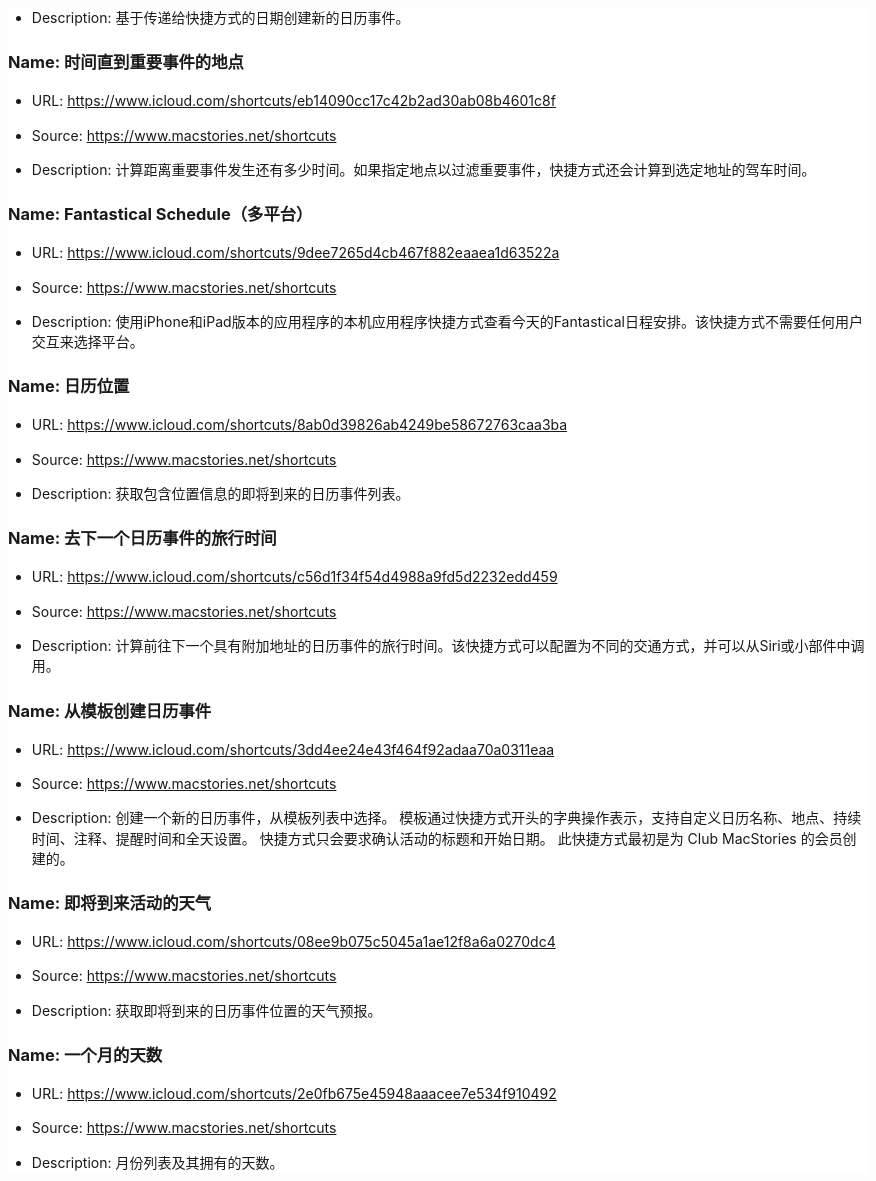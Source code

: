 - Description: 基于传递给快捷方式的日期创建新的日历事件。

### Name: 时间直到重要事件的地点

- URL: https://www.icloud.com/shortcuts/eb14090cc17c42b2ad30ab08b4601c8f

- Source: https://www.macstories.net/shortcuts

- Description: 计算距离重要事件发生还有多少时间。如果指定地点以过滤重要事件，快捷方式还会计算到选定地址的驾车时间。

### Name: Fantastical Schedule（多平台）

- URL: https://www.icloud.com/shortcuts/9dee7265d4cb467f882eaaea1d63522a

- Source: https://www.macstories.net/shortcuts

- Description: 使用iPhone和iPad版本的应用程序的本机应用程序快捷方式查看今天的Fantastical日程安排。该快捷方式不需要任何用户交互来选择平台。

### Name: 日历位置

- URL: https://www.icloud.com/shortcuts/8ab0d39826ab4249be58672763caa3ba

- Source: https://www.macstories.net/shortcuts

- Description: 获取包含位置信息的即将到来的日历事件列表。

### Name: 去下一个日历事件的旅行时间

- URL: https://www.icloud.com/shortcuts/c56d1f34f54d4988a9fd5d2232edd459

- Source: https://www.macstories.net/shortcuts

- Description: 计算前往下一个具有附加地址的日历事件的旅行时间。该快捷方式可以配置为不同的交通方式，并可以从Siri或小部件中调用。

### Name: 从模板创建日历事件

- URL: https://www.icloud.com/shortcuts/3dd4ee24e43f464f92adaa70a0311eaa

- Source: https://www.macstories.net/shortcuts

- Description: 创建一个新的日历事件，从模板列表中选择。 模板通过快捷方式开头的字典操作表示，支持自定义日历名称、地点、持续时间、注释、提醒时间和全天设置。 快捷方式只会要求确认活动的标题和开始日期。 此快捷方式最初是为 Club MacStories 的会员创建的。

### Name: 即将到来活动的天气

- URL: https://www.icloud.com/shortcuts/08ee9b075c5045a1ae12f8a6a0270dc4

- Source: https://www.macstories.net/shortcuts

- Description: 获取即将到来的日历事件位置的天气预报。

### Name: 一个月的天数

- URL: https://www.icloud.com/shortcuts/2e0fb675e45948aaacee7e534f910492

- Source: https://www.macstories.net/shortcuts

- Description: 月份列表及其拥有的天数。
